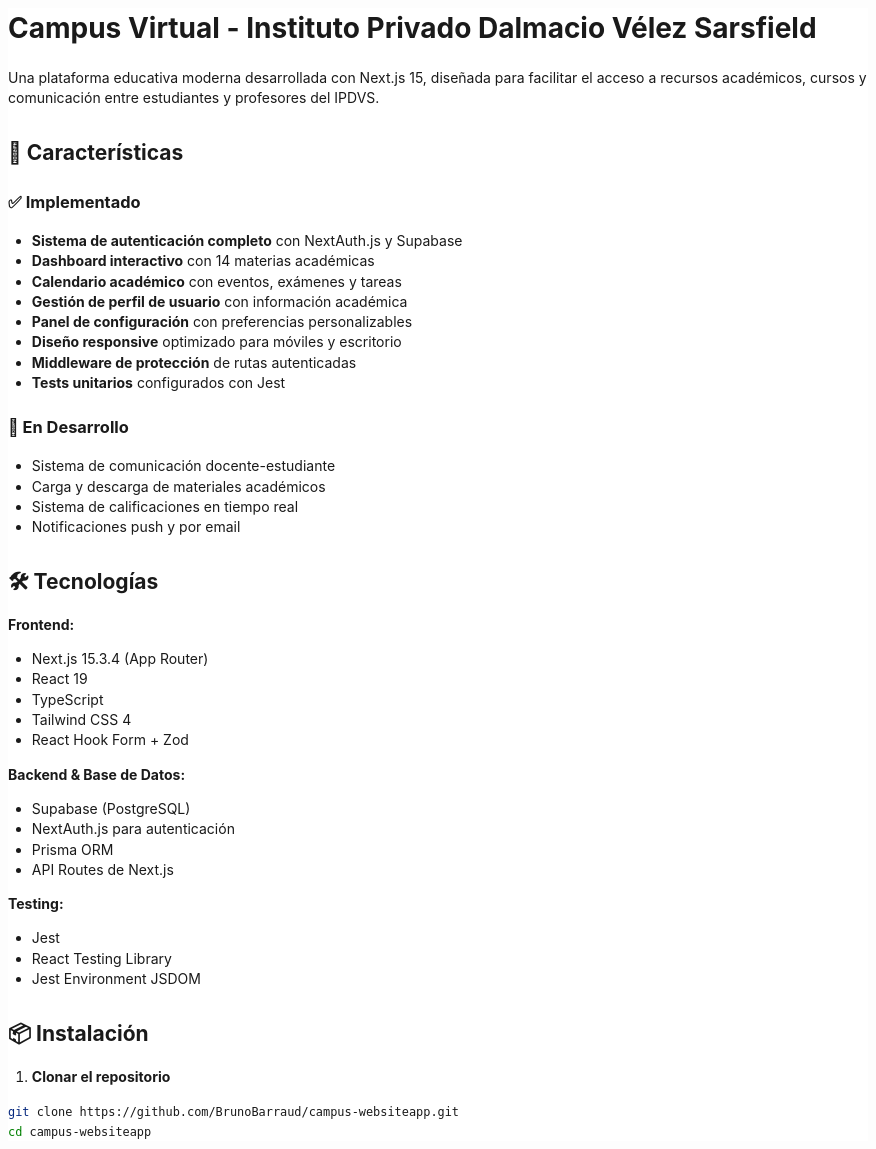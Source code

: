 # Campus Virtual - Instituto Privado Dalmacio Vélez Sarsfield

Una plataforma educativa moderna desarrollada con Next.js 15, diseñada para facilitar el acceso a recursos académicos, cursos y comunicación entre estudiantes y profesores del IPDVS.

## 🚀 Características

### ✅ Implementado
- **Sistema de autenticación completo** con NextAuth.js y Supabase
- **Dashboard interactivo** con 14 materias académicas
- **Calendario académico** con eventos, exámenes y tareas
- **Gestión de perfil de usuario** con información académica
- **Panel de configuración** con preferencias personalizables
- **Diseño responsive** optimizado para móviles y escritorio
- **Middleware de protección** de rutas autenticadas
- **Tests unitarios** configurados con Jest

### 🔄 En Desarrollo
- Sistema de comunicación docente-estudiante
- Carga y descarga de materiales académicos
- Sistema de calificaciones en tiempo real
- Notificaciones push y por email

## 🛠️ Tecnologías

**Frontend:**
- Next.js 15.3.4 (App Router)
- React 19
- TypeScript
- Tailwind CSS 4
- React Hook Form + Zod

**Backend & Base de Datos:**
- Supabase (PostgreSQL)
- NextAuth.js para autenticación
- Prisma ORM
- API Routes de Next.js

**Testing:**
- Jest
- React Testing Library
- Jest Environment JSDOM

## 📦 Instalación

1. **Clonar el repositorio**
```bash
git clone https://github.com/BrunoBarraud/campus-websiteapp.git
cd campus-websiteapp
```
